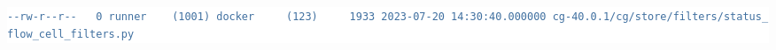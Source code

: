 ```diff
--rw-r--r--   0 runner    (1001) docker     (123)     1933 2023-07-20 14:30:40.000000 cg-40.0.1/cg/store/filters/status_flow_cell_filters.py
